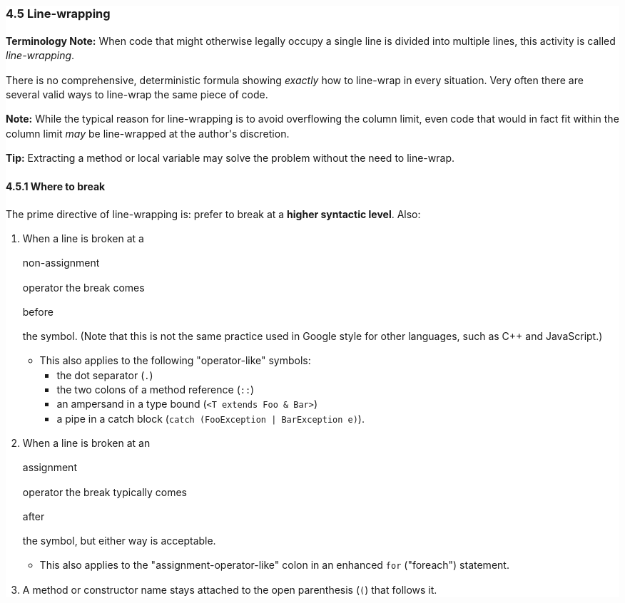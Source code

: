 ### 4.5 Line-wrapping

**Terminology Note:** When code that might otherwise legally occupy a single line is divided into multiple lines, this activity is called *line-wrapping*.

There is no comprehensive, deterministic formula showing *exactly* how to line-wrap in every situation. Very often there are several valid ways to line-wrap the same piece of code.

**Note:** While the typical reason for line-wrapping is to avoid overflowing the column limit, even code that would in fact fit within the column limit *may* be line-wrapped at the author's discretion.

**Tip:** Extracting a method or local variable may solve the problem without the need to line-wrap.

#### 4.5.1 Where to break

The prime directive of line-wrapping is: prefer to break at a **higher syntactic level**. Also:

1. When a line is broken at a

    

   non-assignment

    

   operator the break comes

    

   before

    

   the symbol. (Note that this is not the same practice used in Google style for other languages, such as C++ and JavaScript.)

   - This also applies to the following "operator-like" symbols:
     - the dot separator (`.`)
     - the two colons of a method reference (`::`)
     - an ampersand in a type bound (`<T extends Foo & Bar>`)
     - a pipe in a catch block (`catch (FooException | BarException e)`).

2. When a line is broken at an

    

   assignment

    

   operator the break typically comes

    

   after

    

   the symbol, but either way is acceptable.

   - This also applies to the "assignment-operator-like" colon in an enhanced `for` ("foreach") statement.

3. A method or constructor name stays attached to the open parenthesis (`(`) that follows it.
